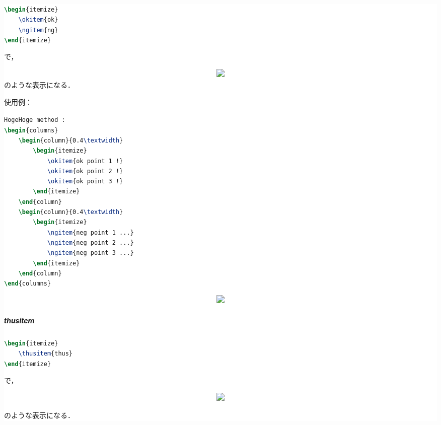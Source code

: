 ```tex
\begin{itemize}
    \okitem{ok}
    \ngitem{ng}
\end{itemize}
```
で，

<div style="text-align: center">
    <img src="https://pbs.twimg.com/media/F19hAyCaYAAdEz2?format=png&name=360x360" width='30%'>
</div>
のような表示になる．

使用例：

```tex
HogeHoge method :
\begin{columns}
    \begin{column}{0.4\textwidth}
        \begin{itemize}
            \okitem{ok point 1 !}
            \okitem{ok point 2 !}
            \okitem{ok point 3 !}
        \end{itemize}
    \end{column}
    \begin{column}{0.4\textwidth}
        \begin{itemize}
            \ngitem{neg point 1 ...}
            \ngitem{neg point 2 ...}
            \ngitem{neg point 3 ...}
        \end{itemize}
    \end{column}
\end{columns}
```

<div style="text-align: center">
    <img src="https://pbs.twimg.com/media/F19hAyBaAAAAyQ4?format=jpg&name=900x900" width='70%'>
</div>

##### thusitem

```tex
\begin{itemize}
    \thusitem{thus}
\end{itemize}
```

で，

<div style="text-align: center">
    <img src="https://pbs.twimg.com/media/F19hAyeaEAIZKe9?format=png&name=360x360" width='30%'>
</div>

のような表示になる．
